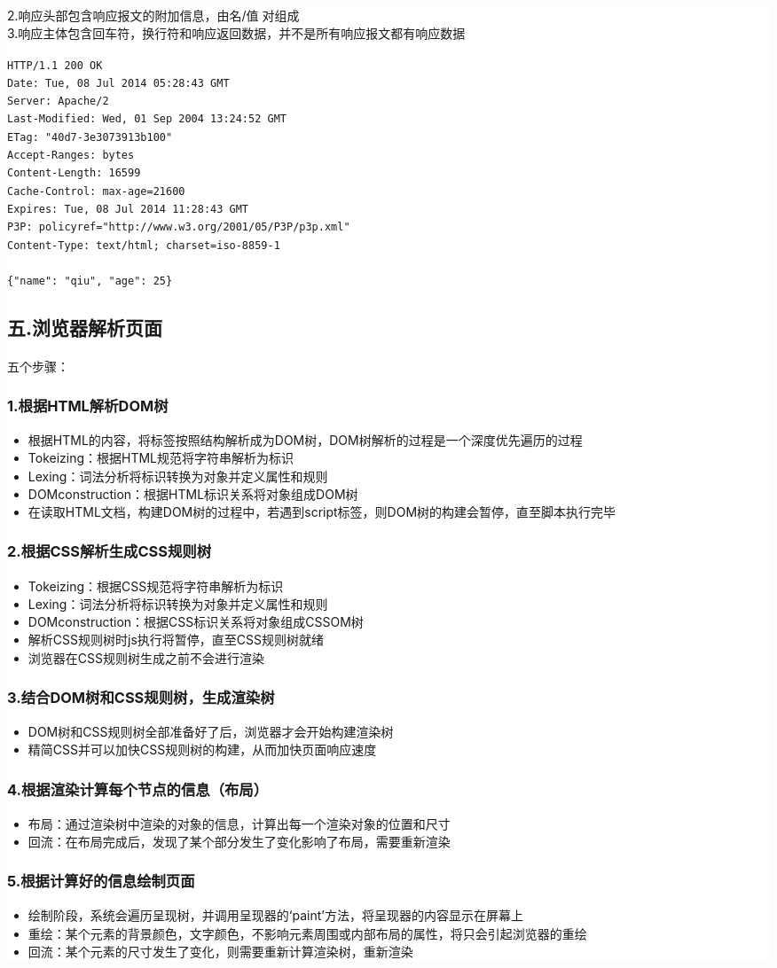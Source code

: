 2.响应头部包含响应报文的附加信息，由名/值 对组成  
3.响应主体包含回车符，换行符和响应返回数据，并不是所有响应报文都有响应数据

```html
HTTP/1.1 200 OK
Date: Tue, 08 Jul 2014 05:28:43 GMT
Server: Apache/2
Last-Modified: Wed, 01 Sep 2004 13:24:52 GMT
ETag: "40d7-3e3073913b100"
Accept-Ranges: bytes
Content-Length: 16599
Cache-Control: max-age=21600
Expires: Tue, 08 Jul 2014 11:28:43 GMT
P3P: policyref="http://www.w3.org/2001/05/P3P/p3p.xml"
Content-Type: text/html; charset=iso-8859-1

{"name": "qiu", "age": 25}
```

## 五.浏览器解析页面

五个步骤：

### 1.根据HTML解析DOM树

* 根据HTML的内容，将标签按照结构解析成为DOM树，DOM树解析的过程是一个深度优先遍历的过程
* Tokeizing：根据HTML规范将字符串解析为标识
* Lexing：词法分析将标识转换为对象并定义属性和规则
* DOMconstruction：根据HTML标识关系将对象组成DOM树
* 在读取HTML文档，构建DOM树的过程中，若遇到script标签，则DOM树的构建会暂停，直至脚本执行完毕

### 2.根据CSS解析生成CSS规则树

* Tokeizing：根据CSS规范将字符串解析为标识
* Lexing：词法分析将标识转换为对象并定义属性和规则
* DOMconstruction：根据CSS标识关系将对象组成CSSOM树
* 解析CSS规则树时js执行将暂停，直至CSS规则树就绪
* 浏览器在CSS规则树生成之前不会进行渲染

### 3.结合DOM树和CSS规则树，生成渲染树

* DOM树和CSS规则树全部准备好了后，浏览器才会开始构建渲染树
* 精简CSS并可以加快CSS规则树的构建，从而加快页面响应速度

### 4.根据渲染计算每个节点的信息（布局）

* 布局：通过渲染树中渲染的对象的信息，计算出每一个渲染对象的位置和尺寸
* 回流：在布局完成后，发现了某个部分发生了变化影响了布局，需要重新渲染

### 5.根据计算好的信息绘制页面

* 绘制阶段，系统会遍历呈现树，并调用呈现器的‘paint’方法，将呈现器的内容显示在屏幕上
* 重绘：某个元素的背景颜色，文字颜色，不影响元素周围或内部布局的属性，将只会引起浏览器的重绘
* 回流：某个元素的尺寸发生了变化，则需要重新计算渲染树，重新渲染
